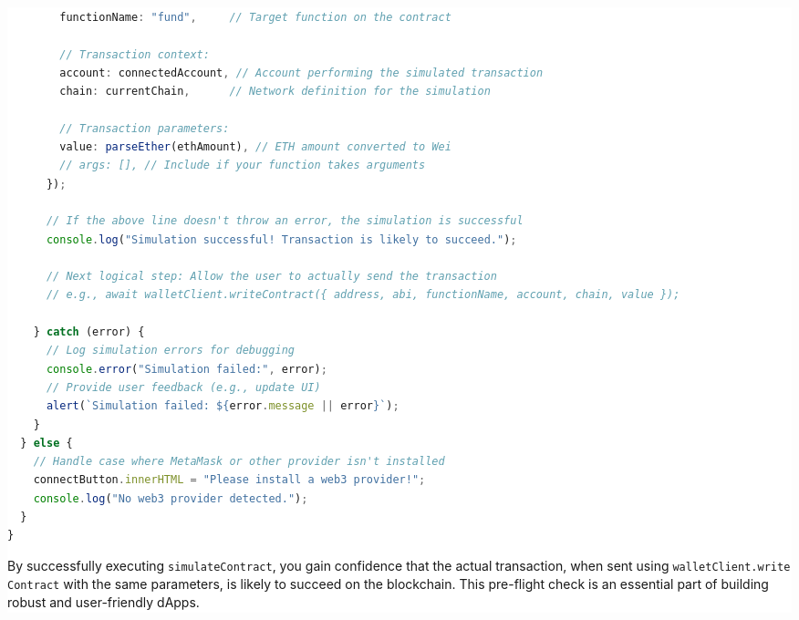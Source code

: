 ```javascript
        functionName: "fund",     // Target function on the contract

        // Transaction context:
        account: connectedAccount, // Account performing the simulated transaction
        chain: currentChain,      // Network definition for the simulation

        // Transaction parameters:
        value: parseEther(ethAmount), // ETH amount converted to Wei
        // args: [], // Include if your function takes arguments
      });

      // If the above line doesn't throw an error, the simulation is successful
      console.log("Simulation successful! Transaction is likely to succeed.");

      // Next logical step: Allow the user to actually send the transaction
      // e.g., await walletClient.writeContract({ address, abi, functionName, account, chain, value });

    } catch (error) {
      // Log simulation errors for debugging
      console.error("Simulation failed:", error);
      // Provide user feedback (e.g., update UI)
      alert(`Simulation failed: ${error.message || error}`);
    }
  } else {
    // Handle case where MetaMask or other provider isn't installed
    connectButton.innerHTML = "Please install a web3 provider!";
    console.log("No web3 provider detected.");
  }
}
```

By successfully executing `simulateContract`, you gain confidence that the actual transaction, when sent using `walletClient.writeContract` with the same parameters, is likely to succeed on the blockchain. This pre-flight check is an essential part of building robust and user-friendly dApps.